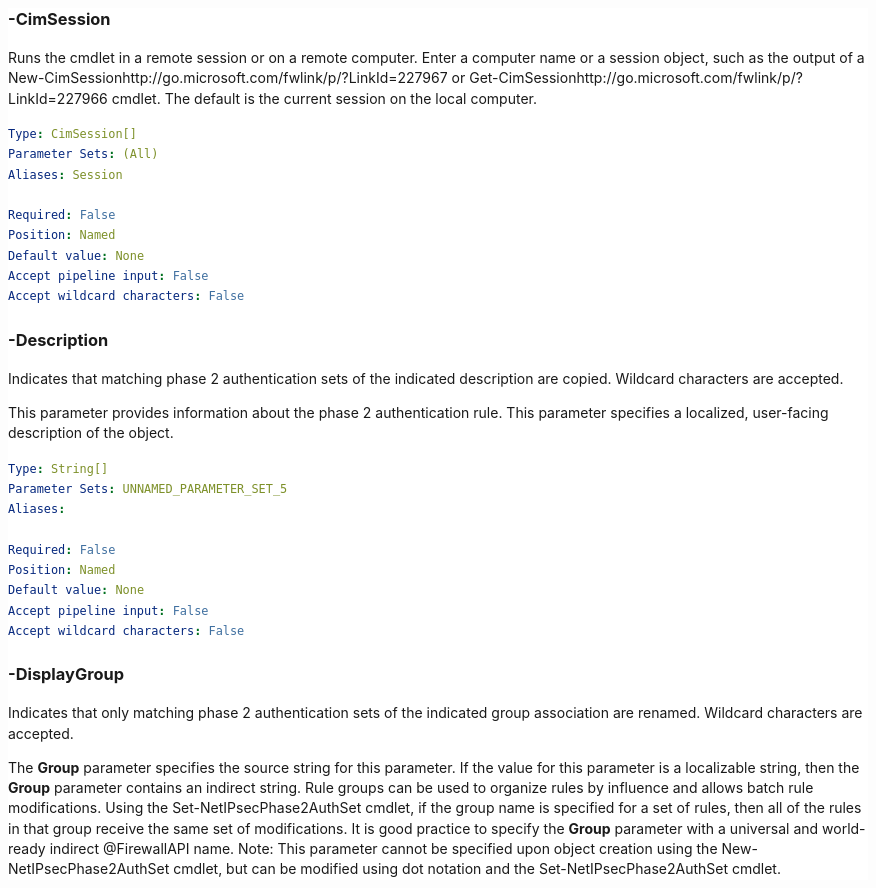 ### -CimSession
Runs the cmdlet in a remote session or on a remote computer.
Enter a computer name or a session object, such as the output of a New-CimSessionhttp://go.microsoft.com/fwlink/p/?LinkId=227967 or Get-CimSessionhttp://go.microsoft.com/fwlink/p/?LinkId=227966 cmdlet.
The default is the current session on the local computer.

```yaml
Type: CimSession[]
Parameter Sets: (All)
Aliases: Session

Required: False
Position: Named
Default value: None
Accept pipeline input: False
Accept wildcard characters: False
```

### -Description
Indicates that matching phase 2 authentication sets of the indicated description are copied.
Wildcard characters are accepted. 

This parameter provides information about the phase 2 authentication rule.
This parameter specifies a localized, user-facing description of the object.

```yaml
Type: String[]
Parameter Sets: UNNAMED_PARAMETER_SET_5
Aliases: 

Required: False
Position: Named
Default value: None
Accept pipeline input: False
Accept wildcard characters: False
```

### -DisplayGroup
Indicates that only matching phase 2 authentication sets of the indicated group association are renamed.
Wildcard characters are accepted. 

The **Group** parameter specifies the source string for this parameter.
If the value for this parameter is a localizable string, then the **Group** parameter contains an indirect string.
Rule groups can be used to organize rules by influence and allows batch rule modifications.
Using the Set-NetIPsecPhase2AuthSet cmdlet, if the group name is specified for a set of rules, then all of the rules in that group receive the same set of modifications.
It is good practice to specify the **Group** parameter with a universal  and world-ready indirect @FirewallAPI name. 
Note: This parameter cannot be specified upon object creation using the New-NetIPsecPhase2AuthSet cmdlet, but can be modified using dot notation and the Set-NetIPsecPhase2AuthSet cmdlet.
